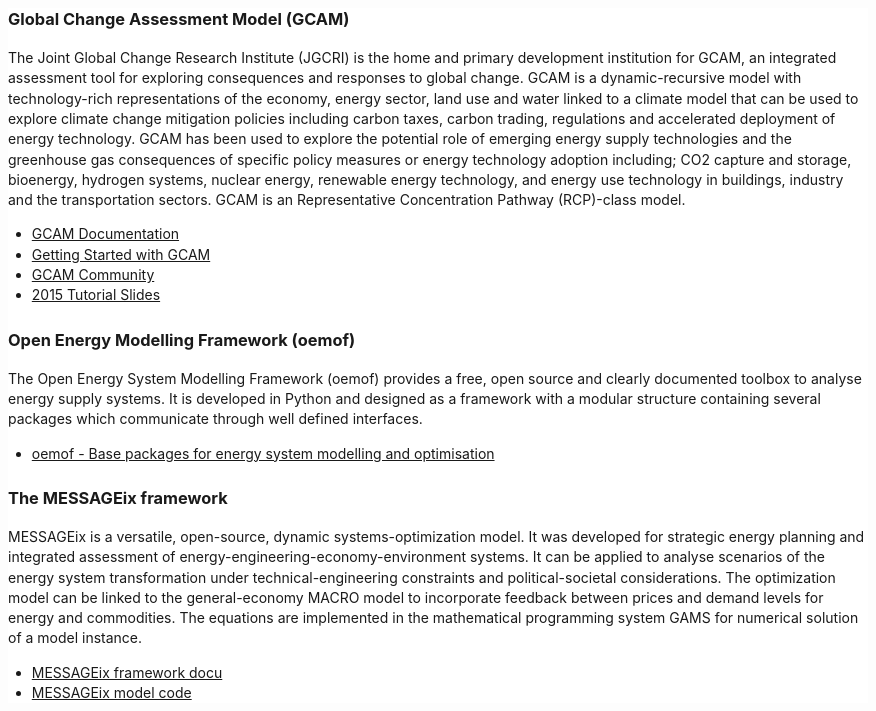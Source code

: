 ### Global Change Assessment Model (GCAM) 
The Joint Global Change Research Institute (JGCRI) is the home and primary development institution for GCAM, an integrated assessment tool for exploring consequences and responses to global change. GCAM is a dynamic-recursive model with technology-rich representations of the economy, energy sector, land use and water linked to a climate model that can be used to explore climate change mitigation policies including carbon taxes, carbon trading, regulations and accelerated deployment of energy technology. GCAM has been used to explore the potential role of emerging energy supply technologies and the greenhouse gas consequences of specific policy measures or energy technology adoption including; CO2 capture and storage, bioenergy, hydrogen systems, nuclear energy, renewable energy technology, and energy use technology in buildings, industry and the transportation sectors. GCAM is an Representative Concentration Pathway (RCP)-class model.

* [GCAM Documentation](http://jgcri.github.io/gcam-doc/)
* [Getting Started with GCAM](http://jgcri.github.io/gcam-doc/user-guide.html)
* [GCAM Community](http://www.globalchange.umd.edu/models/gcam/gcam-community/)
* [2015 Tutorial Slides](http://www.globalchange.umd.edu/data/annual-meetings/2015/GCAM_Tutorial_2015.pdf)

### Open Energy Modelling Framework (oemof)
The Open Energy System Modelling Framework (oemof) provides a free, open source and clearly documented toolbox to analyse energy supply systems. It is developed in Python and designed as a framework with a modular structure containing several packages which communicate through well defined interfaces.

* [oemof - Base packages for energy system modelling and optimisation](https://github.com/oemof/oemof)

### The MESSAGEix framework
MESSAGEix is a versatile, open-source, dynamic systems-optimization model. It was developed for strategic energy planning and integrated assessment of energy-engineering-economy-environment systems. It can be applied to analyse scenarios of the energy system transformation under technical-engineering constraints and political-societal considerations. The optimization model can be linked to the general-economy MACRO model to incorporate feedback between prices and demand levels for energy and commodities. The equations are implemented in the mathematical programming system GAMS for numerical solution of a model instance.

* [MESSAGEix framework docu](http://messageix.iiasa.ac.at/)
* [MESSAGEix model code](https://github.com/iiasa/message_ix/tree/master)
